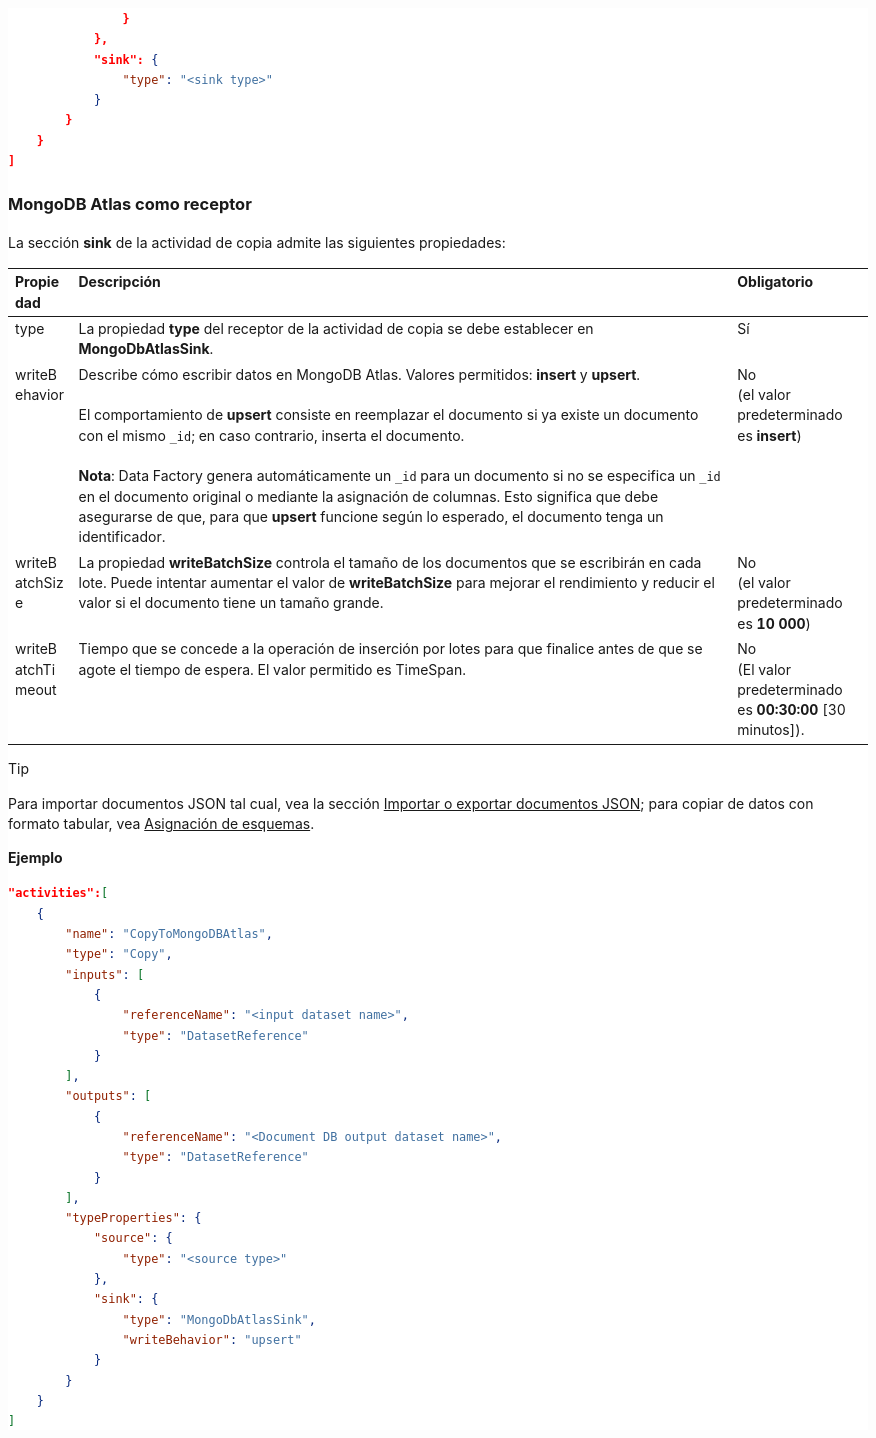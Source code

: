 ```json
                }
            },
            "sink": {
                "type": "<sink type>"
            }
        }
    }
]
```

### <a name="mongodb-atlas-as-sink"></a>MongoDB Atlas como receptor

La sección **sink** de la actividad de copia admite las siguientes propiedades:

| Propiedad | Descripción | Obligatorio |
|:--- |:--- |:--- |
| type | La propiedad **type** del receptor de la actividad de copia se debe establecer en **MongoDbAtlasSink**. |Sí |
| writeBehavior |Describe cómo escribir datos en MongoDB Atlas. Valores permitidos: **insert** y **upsert**.<br/><br/>El comportamiento de **upsert** consiste en reemplazar el documento si ya existe un documento con el mismo `_id`; en caso contrario, inserta el documento.<br /><br />**Nota**: Data Factory genera automáticamente un `_id` para un documento si no se especifica un `_id` en el documento original o mediante la asignación de columnas. Esto significa que debe asegurarse de que, para que **upsert** funcione según lo esperado, el documento tenga un identificador. |No<br />(el valor predeterminado es **insert**) |
| writeBatchSize | La propiedad **writeBatchSize** controla el tamaño de los documentos que se escribirán en cada lote. Puede intentar aumentar el valor de **writeBatchSize** para mejorar el rendimiento y reducir el valor si el documento tiene un tamaño grande. |No<br />(el valor predeterminado es **10 000**) |
| writeBatchTimeout | Tiempo que se concede a la operación de inserción por lotes para que finalice antes de que se agote el tiempo de espera. El valor permitido es TimeSpan. | No<br/>(El valor predeterminado es **00:30:00** [30 minutos]). |

>[!TIP]
>Para importar documentos JSON tal cual, vea la sección [Importar o exportar documentos JSON](#import-and-export-json-documents); para copiar de datos con formato tabular, vea [Asignación de esquemas](#schema-mapping).

**Ejemplo**

```json
"activities":[
    {
        "name": "CopyToMongoDBAtlas",
        "type": "Copy",
        "inputs": [
            {
                "referenceName": "<input dataset name>",
                "type": "DatasetReference"
            }
        ],
        "outputs": [
            {
                "referenceName": "<Document DB output dataset name>",
                "type": "DatasetReference"
            }
        ],
        "typeProperties": {
            "source": {
                "type": "<source type>"
            },
            "sink": {
                "type": "MongoDbAtlasSink",
                "writeBehavior": "upsert"
            }
        }
    }
]
```
